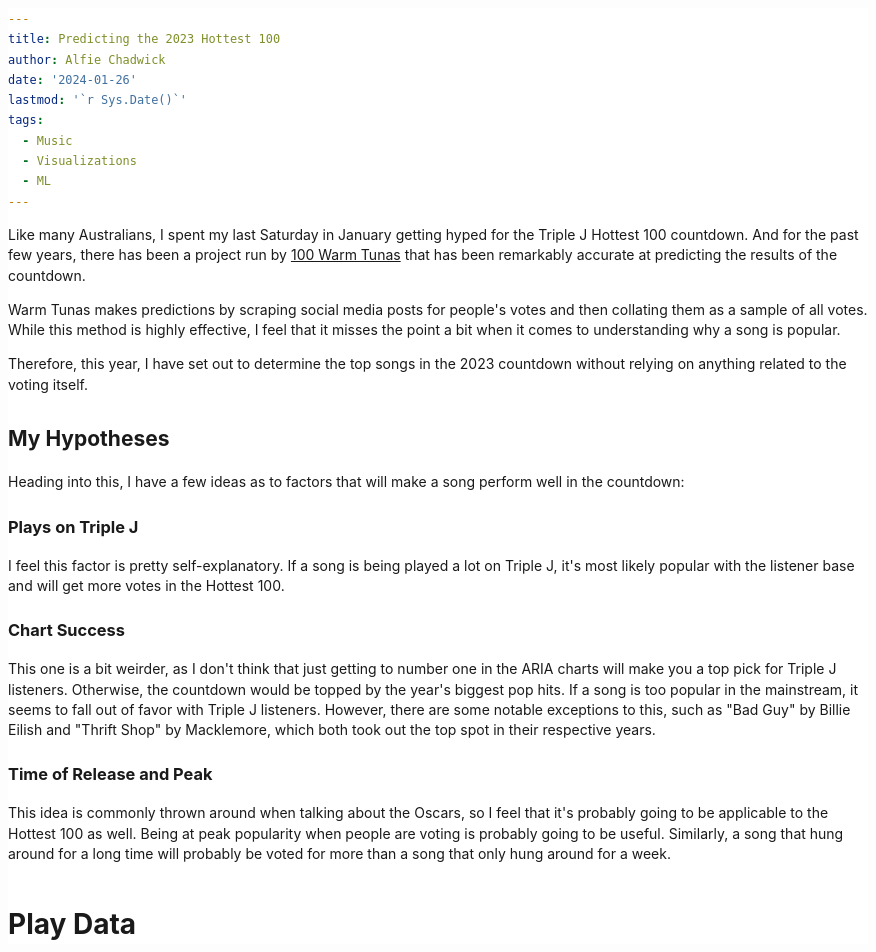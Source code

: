 ```yaml
---
title: Predicting the 2023 Hottest 100
author: Alfie Chadwick
date: '2024-01-26'
lastmod: '`r Sys.Date()`'
tags:
  - Music
  - Visualizations
  - ML
---
```



Like many Australians, I spent my last Saturday in January getting hyped for the Triple J Hottest 100 countdown. And for the past few years, there has been a project run by [100 Warm Tunas](https://100warmtunas.com/) that has been remarkably accurate at predicting the results of the countdown.

Warm Tunas makes predictions by scraping social media posts for people's votes and then collating them as a sample of all votes. While this method is highly effective, I feel that it misses the point a bit when it comes to understanding why a song is popular.

Therefore, this year, I have set out to determine the top songs in the 2023 countdown without relying on anything related to the voting itself.

## My Hypotheses

Heading into this, I have a few ideas as to factors that will make a song perform well in the countdown:

### Plays on Triple J

I feel this factor is pretty self-explanatory. If a song is being played a lot on Triple J, it's most likely popular with the listener base and will get more votes in the Hottest 100.

### Chart Success

This one is a bit weirder, as I don't think that just getting to number one in the ARIA charts will make you a top pick for Triple J listeners. Otherwise, the countdown would be topped by the year's biggest pop hits. If a song is too popular in the mainstream, it seems to fall out of favor with Triple J listeners. However, there are some notable exceptions to this, such as "Bad Guy" by Billie Eilish and "Thrift Shop" by Macklemore, which both took out the top spot in their respective years.

### Time of Release and Peak

This idea is commonly thrown around when talking about the Oscars, so I feel that it's probably going to be applicable to the Hottest 100 as well. Being at peak popularity when people are voting is probably going to be useful. Similarly, a song that hung around for a long time will probably be voted for more than a song that only hung around for a week.

# Play Data
